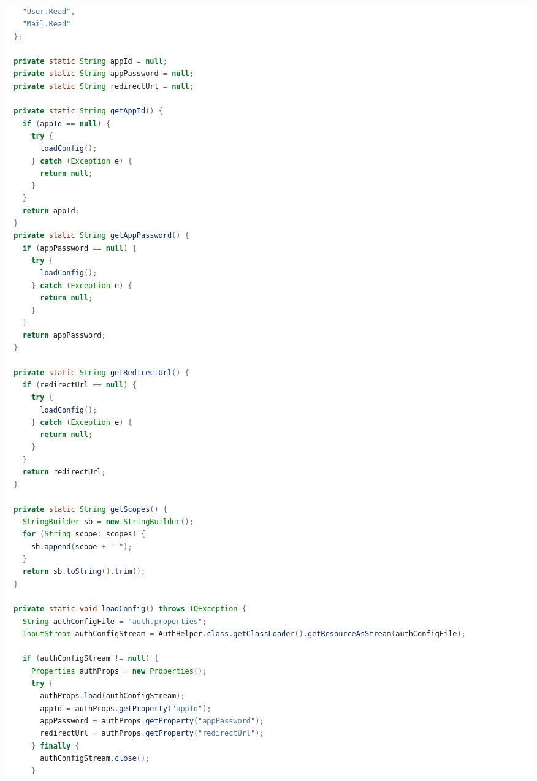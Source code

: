 ```java
    "User.Read",
    "Mail.Read"
  };
  
  private static String appId = null;
  private static String appPassword = null;
  private static String redirectUrl = null;
  
  private static String getAppId() {
    if (appId == null) {
      try {
        loadConfig();
      } catch (Exception e) {
        return null;
      }
    }
    return appId;
  }
  private static String getAppPassword() {
    if (appPassword == null) {
      try {
        loadConfig();
      } catch (Exception e) {
        return null;
      }
    }
    return appPassword;
  }
  
  private static String getRedirectUrl() {
    if (redirectUrl == null) {
      try {
        loadConfig();
      } catch (Exception e) {
        return null;
      }
    }
    return redirectUrl;
  }
  
  private static String getScopes() {
    StringBuilder sb = new StringBuilder();
    for (String scope: scopes) {
      sb.append(scope + " ");
    }
    return sb.toString().trim();
  }
  
  private static void loadConfig() throws IOException {
    String authConfigFile = "auth.properties";
    InputStream authConfigStream = AuthHelper.class.getClassLoader().getResourceAsStream(authConfigFile);
    
    if (authConfigStream != null) {
      Properties authProps = new Properties();
      try {
        authProps.load(authConfigStream);
        appId = authProps.getProperty("appId");
        appPassword = authProps.getProperty("appPassword");
        redirectUrl = authProps.getProperty("redirectUrl");
      } finally {
        authConfigStream.close();
      }
```